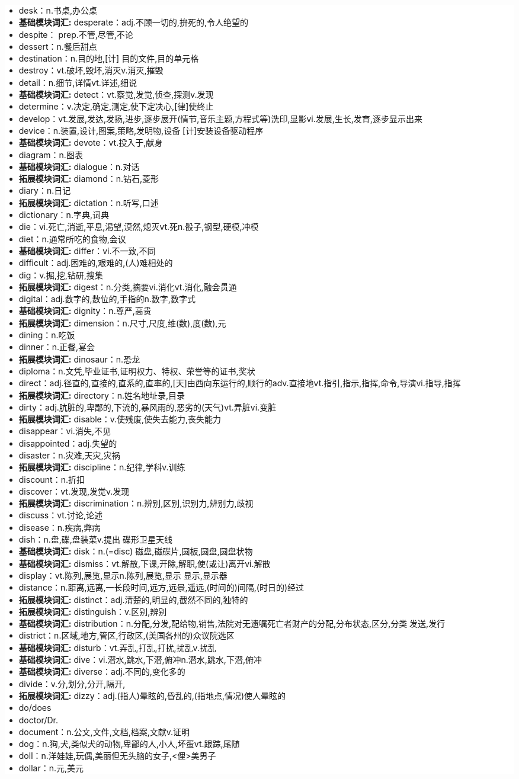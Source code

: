 - desk：n.书桌,办公桌
- **基础模块词汇:** desperate：adj.不顾一切的,拚死的,令人绝望的
- despite： prep.不管,尽管,不论
- dessert：n.餐后甜点
- destination：n.目的地,[计] 目的文件,目的单元格
- destroy：vt.破坏,毁坏,消灭v.消灭,摧毁
- detail：n.细节,详情vt.详述,细说
- **基础模块词汇:** detect：vt.察觉,发觉,侦查,探测v.发现
- determine：v.决定,确定,测定,使下定决心,[律]使终止
- develop：vt.发展,发达,发扬,进步,逐步展开(情节,音乐主题,方程式等)洗印,显影vi.发展,生长,发育,逐步显示出来
- device：n.装置,设计,图案,策略,发明物,设备 [计]安装设备驱动程序
- **基础模块词汇:** devote：vt.投入于,献身
- diagram：n.图表
- **基础模块词汇:** dialogue：n.对话
- **拓展模块词汇:** diamond：n.钻石,菱形
- diary：n.日记
- **拓展模块词汇:** dictation：n.听写,口述
- dictionary：n.字典,词典
- die：vi.死亡,消逝,平息,渴望,漠然,熄灭vt.死n.骰子,钢型,硬模,冲模
- diet：n.通常所吃的食物,会议
- **基础模块词汇:** differ：vi.不一致,不同
- difficult：adj.困难的,艰难的,(人)难相处的
- dig：v.掘,挖,钻研,搜集
- **拓展模块词汇:** digest：n.分类,摘要vi.消化vt.消化,融会贯通
- digital：adj.数字的,数位的,手指的n.数字,数字式
- **基础模块词汇:** dignity：n.尊严,高贵
- **拓展模块词汇:** dimension：n.尺寸,尺度,维(数),度(数),元
- dining：n.吃饭
- dinner：n.正餐,宴会
- **拓展模块词汇:** dinosaur：n.恐龙
- diploma：n.文凭,毕业证书,证明权力、特权、荣誉等的证书,奖状
- direct：adj.径直的,直接的,直系的,直率的,[天]由西向东运行的,顺行的adv.直接地vt.指引,指示,指挥,命令,导演vi.指导,指挥
- **拓展模块词汇:** directory：n.姓名地址录,目录
- dirty：adj.肮脏的,卑鄙的,下流的,暴风雨的,恶劣的(天气)vt.弄脏vi.变脏
- **拓展模块词汇:** disable：v.使残废,使失去能力,丧失能力
- disappear：vi.消失,不见
- disappointed：adj.失望的
- disaster：n.灾难,天灾,灾祸
- **拓展模块词汇:** discipline：n.纪律,学科v.训练
- discount：n.折扣
- discover：vt.发现,发觉v.发现
- **拓展模块词汇:** discrimination：n.辨别,区别,识别力,辨别力,歧视
- discuss：vt.讨论,论述
- disease：n.疾病,弊病
- dish：n.盘,碟,盘装菜v.提出 碟形卫星天线
- **基础模块词汇:** disk：n.(=disc) 磁盘,磁碟片,圆板,圆盘,圆盘状物
- **基础模块词汇:** dismiss：vt.解散,下课,开除,解职,使(或让)离开vi.解散
- display：vt.陈列,展览,显示n.陈列,展览,显示 显示,显示器
- distance：n.距离,远离,一长段时间,远方,远景,遥远,(时间的)间隔,(时日的)经过
- **拓展模块词汇:** distinct：adj.清楚的,明显的,截然不同的,独特的
- **拓展模块词汇:** distinguish：v.区别,辨别
- **基础模块词汇:** distribution：n.分配,分发,配给物,销售,法院对无遗嘱死亡者财产的分配,分布状态,区分,分类 发送,发行
- district：n.区域,地方,管区,行政区,(美国各州的)众议院选区
- **基础模块词汇:** disturb：vt.弄乱,打乱,打扰,扰乱v.扰乱
- **基础模块词汇:** dive：vi.潜水,跳水,下潜,俯冲n.潜水,跳水,下潜,俯冲
- **基础模块词汇:** diverse：adj.不同的,变化多的
- divide：v.分,划分,分开,隔开,
- **拓展模块词汇:** dizzy：adj.(指人)晕眩的,昏乱的,(指地点,情况)使人晕眩的
- do/does
- doctor/Dr.
- document：n.公文,文件,文档,档案,文献v.证明
- dog：n.狗,犬,类似犬的动物,卑鄙的人,小人,坏蛋vt.跟踪,尾随
- doll：n.洋娃娃,玩偶,美丽但无头脑的女子,<俚>美男子
- dollar：n.元,美元